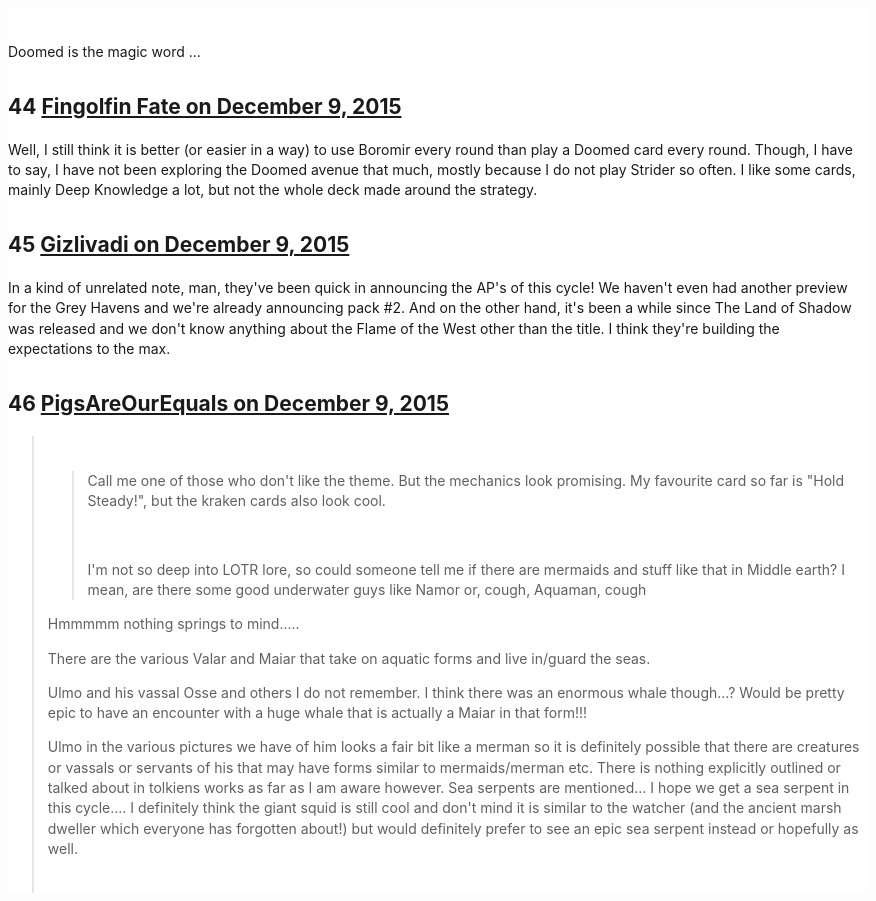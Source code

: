  

Doomed is the magic word ... 

## 44 [Fingolfin Fate on December 9, 2015](https://community.fantasyflightgames.com/topic/195304-the-thing-in-the-depths/?do=findComment&comment=1925903)

Well, I still think it is better (or easier in a way) to use Boromir every round than play a Doomed card every round. Though, I have to say, I have not been exploring the Doomed avenue that much, mostly because I do not play Strider so often. I like some cards, mainly Deep Knowledge a lot, but not the whole deck made around the strategy.

## 45 [Gizlivadi on December 9, 2015](https://community.fantasyflightgames.com/topic/195304-the-thing-in-the-depths/?do=findComment&comment=1926119)

In a kind of unrelated note, man, they've been quick in announcing the AP's of this cycle! We haven't even had another preview for the Grey Havens and we're already announcing pack #2. And on the other hand, it's been a while since The Land of Shadow was released and we don't know anything about the Flame of the West other than the title. I think they're building the expectations to the max.

## 46 [PigsAreOurEquals on December 9, 2015](https://community.fantasyflightgames.com/topic/195304-the-thing-in-the-depths/?do=findComment&comment=1926124)

>  
> 
> > Call me one of those who don't like the theme. But the mechanics look promising. My favourite card so far is "Hold Steady!", but the kraken cards also look cool.
> > 
> >  
> > 
> > I'm not so deep into LOTR lore, so could someone tell me if there are mermaids and stuff like that in Middle earth? I mean, are there some good underwater guys like Namor or, cough, Aquaman, cough
> 
> Hmmmmm nothing springs to mind.....
> 
> There are the various Valar and Maiar that take on aquatic forms and live in/guard the seas.
> 
> Ulmo and his vassal Osse and others I do not remember. I think there was an enormous whale though...? Would be pretty epic to have an encounter with a huge whale that is actually a Maiar in that form!!!
> 
> Ulmo in the various pictures we have of him looks a fair bit like a merman so it is definitely possible that there are creatures or vassals or servants of his that may have forms similar to mermaids/merman etc. There is nothing explicitly outlined or talked about in tolkiens works as far as I am aware however. Sea serpents are mentioned... I hope we get a sea serpent in this cycle.... I definitely think the giant squid is still cool and don't mind it is similar to the watcher (and the ancient marsh dweller which everyone has forgotten about!) but would definitely prefer to see an epic sea serpent instead or hopefully as well. 
> 
>  
